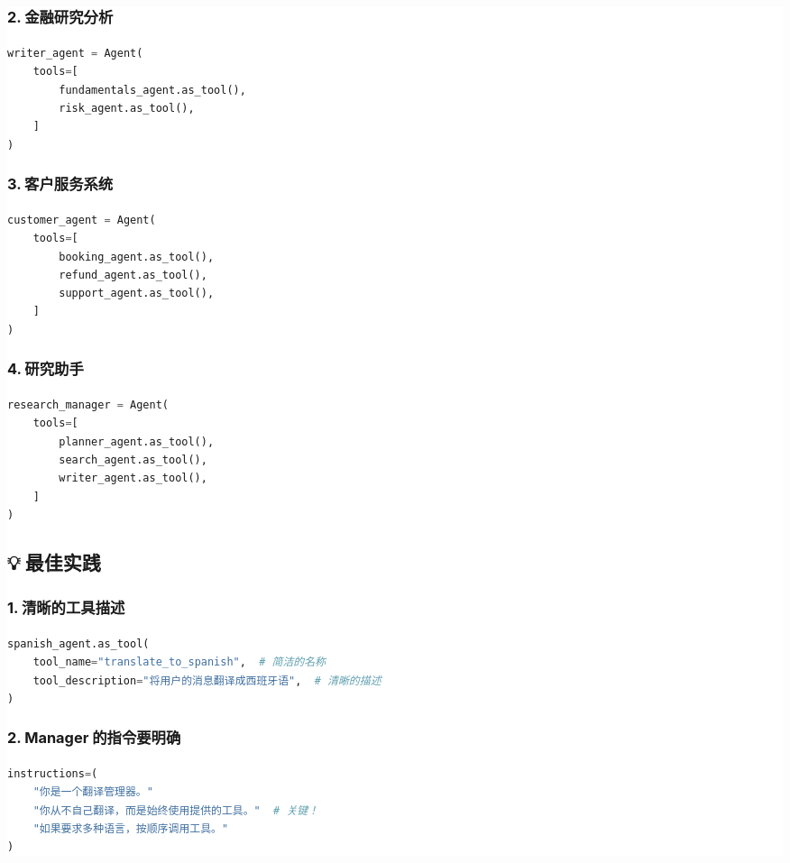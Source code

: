 ### 2. 金融研究分析
```python
writer_agent = Agent(
    tools=[
        fundamentals_agent.as_tool(),
        risk_agent.as_tool(),
    ]
)
```

### 3. 客户服务系统
```python
customer_agent = Agent(
    tools=[
        booking_agent.as_tool(),
        refund_agent.as_tool(),
        support_agent.as_tool(),
    ]
)
```

### 4. 研究助手
```python
research_manager = Agent(
    tools=[
        planner_agent.as_tool(),
        search_agent.as_tool(),
        writer_agent.as_tool(),
    ]
)
```

## 💡 最佳实践

### 1. 清晰的工具描述
```python
spanish_agent.as_tool(
    tool_name="translate_to_spanish",  # 简洁的名称
    tool_description="将用户的消息翻译成西班牙语",  # 清晰的描述
)
```

### 2. Manager 的指令要明确
```python
instructions=(
    "你是一个翻译管理器。"
    "你从不自己翻译，而是始终使用提供的工具。"  # 关键！
    "如果要求多种语言，按顺序调用工具。"
)
```
